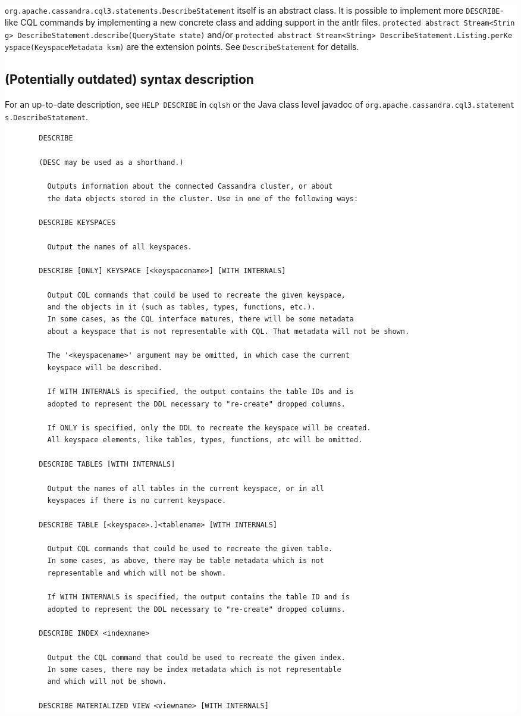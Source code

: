 `org.apache.cassandra.cql3.statements.DescribeStatement` itself is an abstract class. It is possible to implement
more `DESCRIBE`-like CQL commands by implementing a new concrete class and adding support in the antlr files.
`protected abstract Stream<String> DescribeStatement.describe(QueryState state)` and/or 
`protected abstract Stream<String> DescribeStatement.Listing.perKeyspace(KeyspaceMetadata ksm)` are the extension
points. See `DescribeStatement` for details.


(Potentially outdated) syntax description
-----------------------------------------

For an up-to-date description, see `HELP DESCRIBE` in `cqlsh` or the Java class level javadoc of
`org.apache.cassandra.cql3.statements.DescribeStatement`.


``` 
        DESCRIBE

        (DESC may be used as a shorthand.)

          Outputs information about the connected Cassandra cluster, or about
          the data objects stored in the cluster. Use in one of the following ways:

        DESCRIBE KEYSPACES

          Output the names of all keyspaces.

        DESCRIBE [ONLY] KEYSPACE [<keyspacename>] [WITH INTERNALS]

          Output CQL commands that could be used to recreate the given keyspace,
          and the objects in it (such as tables, types, functions, etc.).
          In some cases, as the CQL interface matures, there will be some metadata
          about a keyspace that is not representable with CQL. That metadata will not be shown.

          The '<keyspacename>' argument may be omitted, in which case the current
          keyspace will be described.

          If WITH INTERNALS is specified, the output contains the table IDs and is
          adopted to represent the DDL necessary to "re-create" dropped columns.

          If ONLY is specified, only the DDL to recreate the keyspace will be created.
          All keyspace elements, like tables, types, functions, etc will be omitted.

        DESCRIBE TABLES [WITH INTERNALS]

          Output the names of all tables in the current keyspace, or in all
          keyspaces if there is no current keyspace.

        DESCRIBE TABLE [<keyspace>.]<tablename> [WITH INTERNALS]

          Output CQL commands that could be used to recreate the given table.
          In some cases, as above, there may be table metadata which is not
          representable and which will not be shown.

          If WITH INTERNALS is specified, the output contains the table ID and is
          adopted to represent the DDL necessary to "re-create" dropped columns.

        DESCRIBE INDEX <indexname>

          Output the CQL command that could be used to recreate the given index.
          In some cases, there may be index metadata which is not representable
          and which will not be shown.

        DESCRIBE MATERIALIZED VIEW <viewname> [WITH INTERNALS]
```